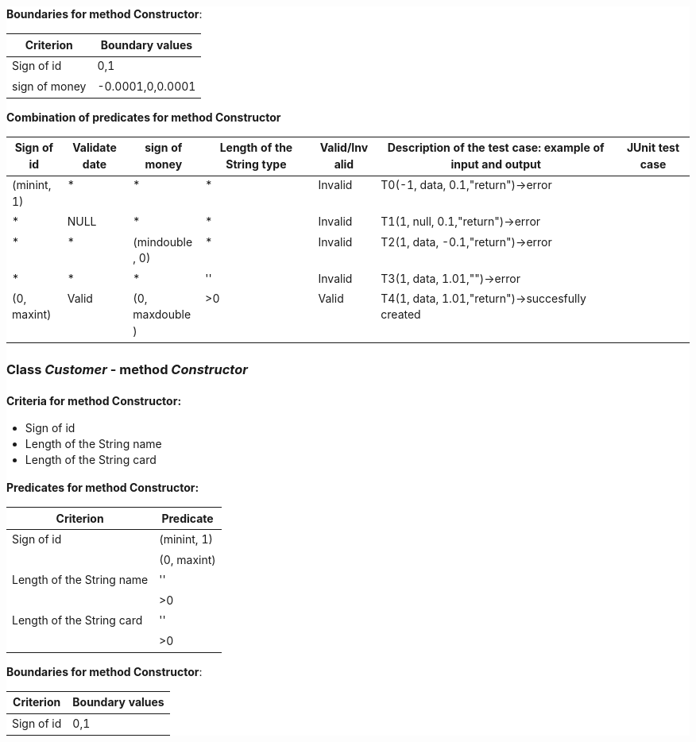 
**Boundaries for method Constructor**:

| Criterion | Boundary values |
| --------- | --------------- |
|   Sign of id        |  0,1               |
|   sign of money        |  -0.0001,0,0.0001               |



 **Combination of predicates for method Constructor**


| Sign of id | Validate date | sign of money| Length of the String type | Valid/Invalid | Description of the test case: example of input and output    | JUnit test case |
| --------------------| ----------------| ------------- | ------------------------------------------------------------ | --------------- | ----------------------- |----------------------- |
| (minint, 1)   | *     | 	*       | 	*       |	 Invalid       				| 	T0(-1, data, 0.1,"return")->error |                 |
| *			   | NULL     | 	*       | 	*       |	 Invalid       				| 	T1(1, null, 0.1,"return")->error |                 |
| *   			| *     | 	(mindouble, 0)   | 	*       |	 Invalid       				| 	T2(1, data, -0.1,"return")->error |                 |
| *			   | *     | 	*       	| ''     |	 Invalid       				| 	T3(1, data, 1.01,"")->error |                 |
| (0, maxint)   | Valid |(0, maxdouble)  | >0        | Valid       | T4(1, data, 1.01,"return")->succesfully created                                              |                 |



### **Class *Customer* - method *Constructor***

**Criteria for method Constructor:**
	
- Sign of id
- Length of the String name
- Length of the String card

**Predicates for method Constructor:**

| Criterion                | Predicate |
| ------------------------ | --------- |
|	Sign of id | (minint, 1)     |
|                          |(0, maxint)     |
| Length of the String name | '' |
|                          | >0  |
| Length of the String card | '' |
|                          | >0  |

**Boundaries for method Constructor**:

| Criterion | Boundary values |
| --------- | --------------- |
|   Sign of id        |  0,1               |

